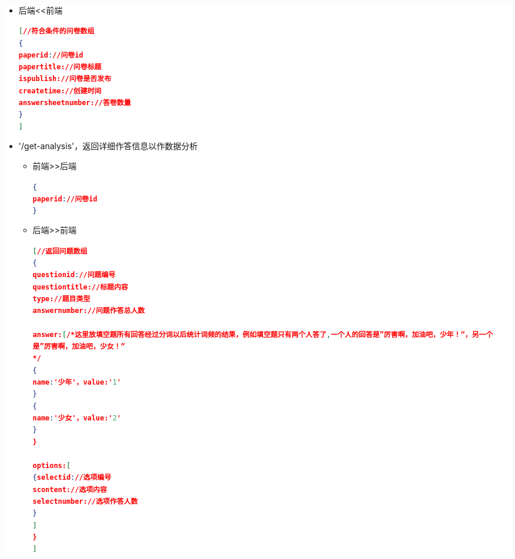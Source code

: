  + 后端<<前端

    ```json
    [//符合条件的问卷数组
    {
    paperid://问卷id
    papertitle://问卷标题
    ispublish://问卷是否发布
    createtime://创建时间
    answersheetnumber://答卷数量
    }
    ]
    ```

    

+ '/get-analysis'，返回详细作答信息以作数据分析

  + 前端>>后端

    ```json
    {
    paperid://问卷id
    }
    ```

  + 后端>>前端

    ```json
    [//返回问题数组
    {
    questionid://问题编号
    questiontitle://标题内容
    type://题目类型
    answernumber://问题作答总人数
    
    answer:[/*这里放填空题所有回答经过分词以后统计词频的结果，例如填空题只有两个人答了,一个人的回答是”厉害啊，加油吧，少年！“，另一个是”厉害啊，加油吧，少女！“
    */
    {
    name:'少年'，value:'1'
    }
    {
    name:'少女'，value:'2'   
    }
    }
    
    options:[
    {selectid://选项编号
    scontent://选项内容
    selectnumber://选项作答人数
    }
    ]
    }
    ]
    ```
